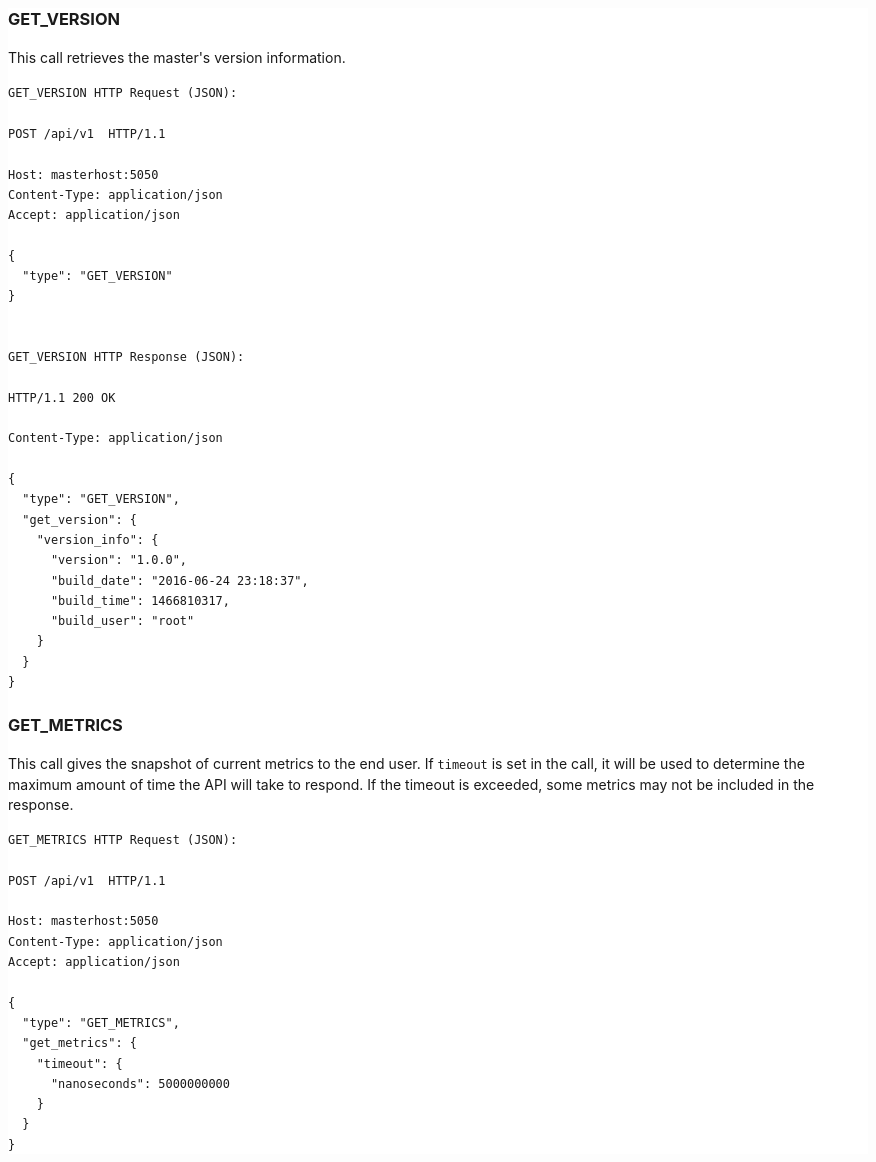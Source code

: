 ```
```

### GET_VERSION

This call retrieves the master's version information.

```
GET_VERSION HTTP Request (JSON):

POST /api/v1  HTTP/1.1

Host: masterhost:5050
Content-Type: application/json
Accept: application/json

{
  "type": "GET_VERSION"
}


GET_VERSION HTTP Response (JSON):

HTTP/1.1 200 OK

Content-Type: application/json

{
  "type": "GET_VERSION",
  "get_version": {
    "version_info": {
      "version": "1.0.0",
      "build_date": "2016-06-24 23:18:37",
      "build_time": 1466810317,
      "build_user": "root"
    }
  }
}

```

### GET_METRICS

This call gives the snapshot of current metrics to the end user. If `timeout` is
set in the call, it will be used to determine the maximum amount of time the
API will take to respond. If the timeout is exceeded, some metrics may not be
included in the response.

```
GET_METRICS HTTP Request (JSON):

POST /api/v1  HTTP/1.1

Host: masterhost:5050
Content-Type: application/json
Accept: application/json

{
  "type": "GET_METRICS",
  "get_metrics": {
    "timeout": {
      "nanoseconds": 5000000000
    }
  }
}

```